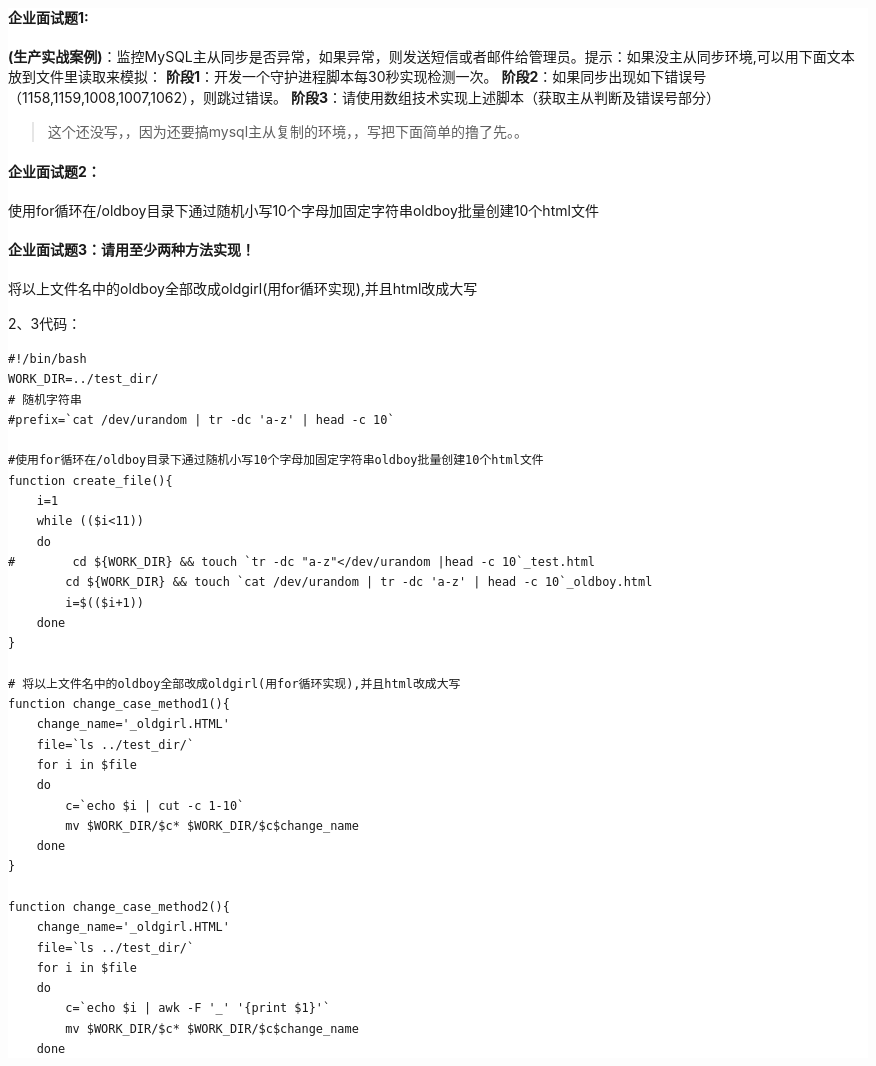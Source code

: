 #### 企业面试题1:

**(生产实战案例)**：监控MySQL主从同步是否异常，如果异常，则发送短信或者邮件给管理员。提示：如果没主从同步环境,可以用下面文本放到文件里读取来模拟：
**阶段1**：开发一个守护进程脚本每30秒实现检测一次。
**阶段2**：如果同步出现如下错误号（1158,1159,1008,1007,1062），则跳过错误。
**阶段3**：请使用数组技术实现上述脚本（获取主从判断及错误号部分）

>这个还没写，，因为还要搞mysql主从复制的环境，，写把下面简单的撸了先。。

#### 企业面试题2：

使用for循环在/oldboy目录下通过随机小写10个字母加固定字符串oldboy批量创建10个html文件

#### 企业面试题3：请用至少两种方法实现！
将以上文件名中的oldboy全部改成oldgirl(用for循环实现),并且html改成大写

2、3代码：

    #!/bin/bash
    WORK_DIR=../test_dir/
    # 随机字符串
    #prefix=`cat /dev/urandom | tr -dc 'a-z' | head -c 10`
    
    #使用for循环在/oldboy目录下通过随机小写10个字母加固定字符串oldboy批量创建10个html文件
    function create_file(){
        i=1
        while (($i<11))
        do
    #        cd ${WORK_DIR} && touch `tr -dc "a-z"</dev/urandom |head -c 10`_test.html
            cd ${WORK_DIR} && touch `cat /dev/urandom | tr -dc 'a-z' | head -c 10`_oldboy.html
            i=$(($i+1))
        done
    }
    
    # 将以上文件名中的oldboy全部改成oldgirl(用for循环实现),并且html改成大写
    function change_case_method1(){
        change_name='_oldgirl.HTML'
        file=`ls ../test_dir/`
        for i in $file
        do
            c=`echo $i | cut -c 1-10`
            mv $WORK_DIR/$c* $WORK_DIR/$c$change_name
        done
    }
    
    function change_case_method2(){
        change_name='_oldgirl.HTML'
        file=`ls ../test_dir/`
        for i in $file
        do
            c=`echo $i | awk -F '_' '{print $1}'`
            mv $WORK_DIR/$c* $WORK_DIR/$c$change_name
        done
    